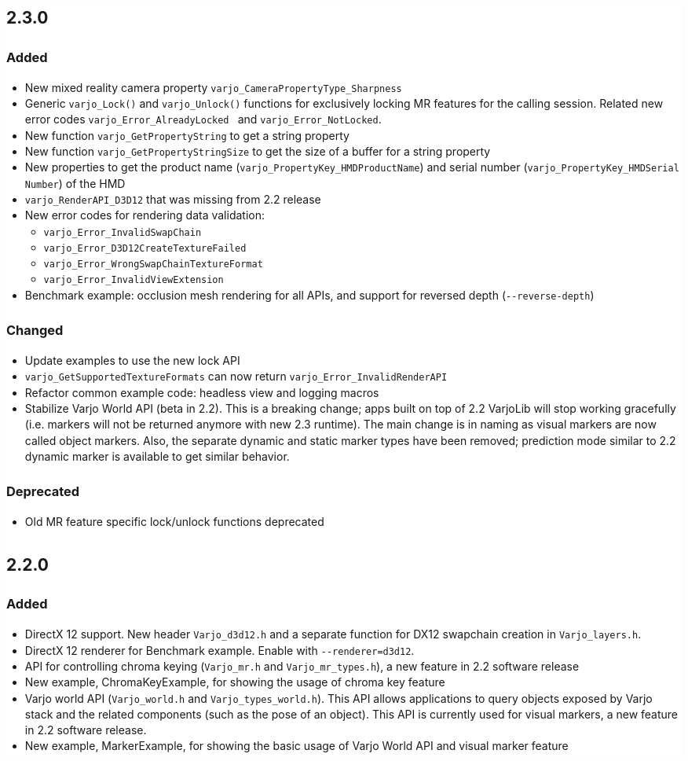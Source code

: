 
## 2.3.0

### Added

- New mixed reality camera property `varjo_CameraPropertyType_Sharpness`
- Generic `varjo_Lock()` and `varjo_Unlock()` functions for exclusively
  locking MR features for the calling session. Related new error codes
  `varjo_Error_AlreadyLocked ` and `varjo_Error_NotLocked`.
- New function `varjo_GetPropertyString` to get a string property
- New function `varjo_GetPropertyStringSize` to get the size of a buffer
  for a string property
- New properties to get the product name (`varjo_PropertyKey_HMDProductName`)
  and serial number (`varjo_PropertyKey_HMDSerialNumber`) of the HMD
- `varjo_RenderAPI_D3D12` that was missing from 2.2 release
- New error codes for rendering data validation:
  - `varjo_Error_InvalidSwapChain`
  - `varjo_Error_D3D12CreateTextureFailed`
  - `varjo_Error_WrongSwapChainTextureFormat`
  - `varjo_Error_InvalidViewExtension`
- Benchmark example: occlusion mesh rendering for all APIs, and
  support for reversed depth (`--reverse-depth`)

### Changed

- Update examples to use the new lock API
- `varjo_GetSupportedTextureFormats` can now return `varjo_Error_InvalidRenderAPI`
- Refactor common example code: headless view and logging macros
- Stabilize Varjo World API (beta in 2.2). This is a breaking change;
  apps built on top of 2.2 VarjoLib will stop working gracefully (i.e. markers
  will not be returned anymore with new 2.3 runtime). The main change is in
  naming as visual markers are now called object markers. Also, the separate
  dynamic and static marker types have been removed; prediction mode similar
  to 2.2 dynamic marker is available to get similar behavior.

### Deprecated

- Old MR feature specific lock/unlock functions deprecated


## 2.2.0

### Added

- DirectX 12 support. New header `Varjo_d3d12.h` and a separate function for
  DX12 swapchain creation in `Varjo_layers.h`.
- DirectX 12 renderer for Benchmark example. Enable with `--renderer=d3d12`.
- API for controlling chroma keying (`Varjo_mr.h` and `Varjo_mr_types.h`),
  a new feature in 2.2 software release
- New example, ChromaKeyExample, for showing the usage of chroma key feature
- Varjo world API (`Varjo_world.h` and `Varjo_types_world.h`). This API allows
  applications to query objects exposed by Varjo stack and the related components
  (such as the pose of an object). This API is currently used for visual markers,
  a new feature in 2.2 software release.
- New example, MarkerExample, for showing the basic usage of Varjo World API and
  visual marker feature
